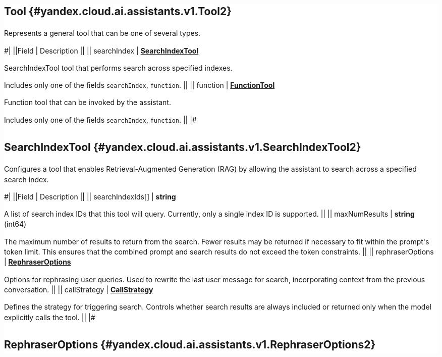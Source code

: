 ## Tool {#yandex.cloud.ai.assistants.v1.Tool2}

Represents a general tool that can be one of several types.

#|
||Field | Description ||
|| searchIndex | **[SearchIndexTool](#yandex.cloud.ai.assistants.v1.SearchIndexTool2)**

SearchIndexTool tool that performs search across specified indexes.

Includes only one of the fields `searchIndex`, `function`. ||
|| function | **[FunctionTool](#yandex.cloud.ai.assistants.v1.FunctionTool2)**

Function tool that can be invoked by the assistant.

Includes only one of the fields `searchIndex`, `function`. ||
|#

## SearchIndexTool {#yandex.cloud.ai.assistants.v1.SearchIndexTool2}

Configures a tool that enables Retrieval-Augmented Generation (RAG) by allowing the assistant to search across a specified search index.

#|
||Field | Description ||
|| searchIndexIds[] | **string**

A list of search index IDs that this tool will query. Currently, only a single index ID is supported. ||
|| maxNumResults | **string** (int64)

The maximum number of results to return from the search.
Fewer results may be returned if necessary to fit within the prompt's token limit.
This ensures that the combined prompt and search results do not exceed the token constraints. ||
|| rephraserOptions | **[RephraserOptions](#yandex.cloud.ai.assistants.v1.RephraserOptions2)**

Options for rephrasing user queries.
Used to rewrite the last user message for search,
incorporating context from the previous conversation. ||
|| callStrategy | **[CallStrategy](#yandex.cloud.ai.assistants.v1.CallStrategy2)**

Defines the strategy for triggering search.
Controls whether search results are always included or returned only when
the model explicitly calls the tool. ||
|#

## RephraserOptions {#yandex.cloud.ai.assistants.v1.RephraserOptions2}
